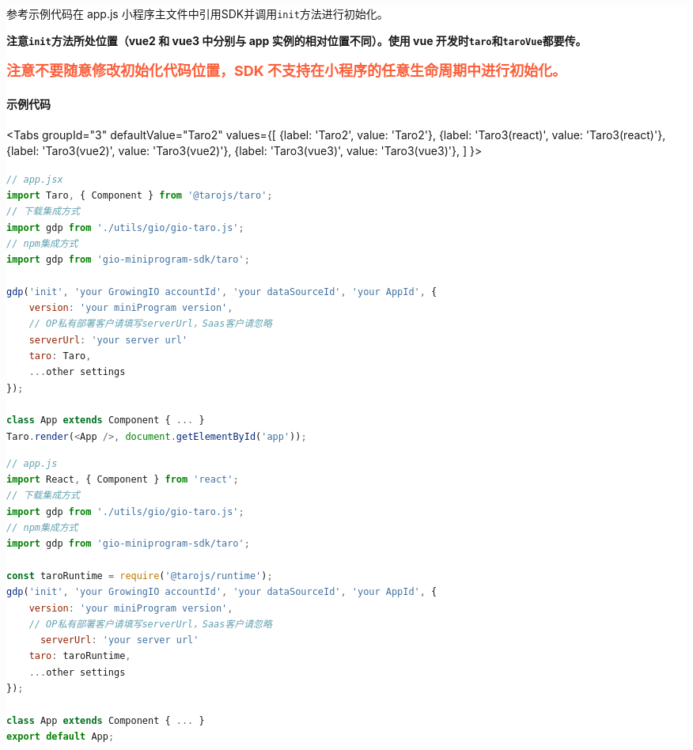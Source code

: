 参考示例代码在 app.js 小程序主文件中引用SDK并调用`init`方法进行初始化。

**注意`init`方法所处位置（vue2 和 vue3 中分别与 app 实例的相对位置不同）。使用 vue 开发时`taro`和`taroVue`都要传。**

**<font size="4" color="#FC5F3A">注意不要随意修改初始化代码位置，SDK 不支持在小程序的任意生命周期中进行初始化。</font>**

#### 示例代码

<Tabs
groupId="3"
defaultValue="Taro2"
values={[
{label: 'Taro2', value: 'Taro2'},
{label: 'Taro3(react)', value: 'Taro3(react)'},
{label: 'Taro3(vue2)', value: 'Taro3(vue2)'},
{label: 'Taro3(vue3)', value: 'Taro3(vue3)'},
]
}>
<TabItem value="Taro2">

```js
// app.jsx
import Taro, { Component } from '@tarojs/taro';
// 下载集成方式
import gdp from './utils/gio/gio-taro.js';
// npm集成方式
import gdp from 'gio-miniprogram-sdk/taro';

gdp('init', 'your GrowingIO accountId', 'your dataSourceId', 'your AppId', {
    version: 'your miniProgram version',
    // OP私有部署客户请填写serverUrl，Saas客户请忽略
    serverUrl: 'your server url'
    taro: Taro,
    ...other settings
});

class App extends Component { ... }
Taro.render(<App />, document.getElementById('app'));
```

  </TabItem>
  <TabItem value="Taro3(react)">

```js
// app.js
import React, { Component } from 'react';
// 下载集成方式
import gdp from './utils/gio/gio-taro.js';
// npm集成方式
import gdp from 'gio-miniprogram-sdk/taro';

const taroRuntime = require('@tarojs/runtime');
gdp('init', 'your GrowingIO accountId', 'your dataSourceId', 'your AppId', {
    version: 'your miniProgram version',
    // OP私有部署客户请填写serverUrl，Saas客户请忽略
      serverUrl: 'your server url'
    taro: taroRuntime,
    ...other settings
});

class App extends Component { ... }
export default App;
```
